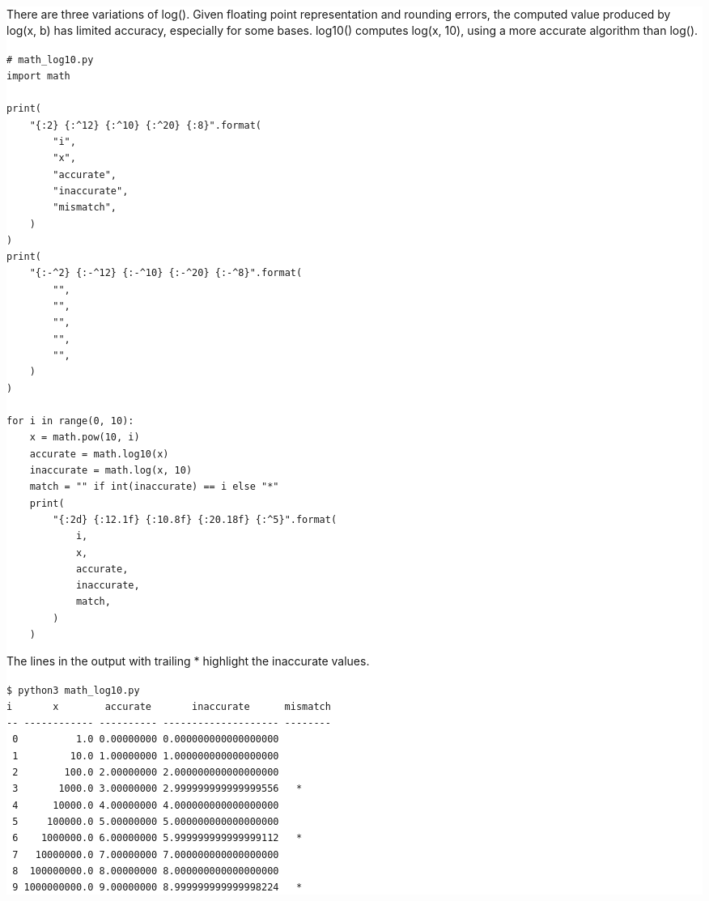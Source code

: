 There are three variations of log(). Given floating point representation and rounding errors, the computed value produced by log(x, b) has limited accuracy, especially for some bases. log10() computes log(x, 10), using a more accurate algorithm than log().

```
# math_log10.py
import math

print(
    "{:2} {:^12} {:^10} {:^20} {:8}".format(
        "i",
        "x",
        "accurate",
        "inaccurate",
        "mismatch",
    )
)
print(
    "{:-^2} {:-^12} {:-^10} {:-^20} {:-^8}".format(
        "",
        "",
        "",
        "",
        "",
    )
)

for i in range(0, 10):
    x = math.pow(10, i)
    accurate = math.log10(x)
    inaccurate = math.log(x, 10)
    match = "" if int(inaccurate) == i else "*"
    print(
        "{:2d} {:12.1f} {:10.8f} {:20.18f} {:^5}".format(
            i,
            x,
            accurate,
            inaccurate,
            match,
        )
    )
```

The lines in the output with trailing * highlight the inaccurate values.

```
$ python3 math_log10.py
i       x        accurate       inaccurate      mismatch
-- ------------ ---------- -------------------- --------
 0          1.0 0.00000000 0.000000000000000000      
 1         10.0 1.00000000 1.000000000000000000      
 2        100.0 2.00000000 2.000000000000000000      
 3       1000.0 3.00000000 2.999999999999999556   *  
 4      10000.0 4.00000000 4.000000000000000000      
 5     100000.0 5.00000000 5.000000000000000000      
 6    1000000.0 6.00000000 5.999999999999999112   *  
 7   10000000.0 7.00000000 7.000000000000000000      
 8  100000000.0 8.00000000 8.000000000000000000      
 9 1000000000.0 9.00000000 8.999999999999998224   * 
```
